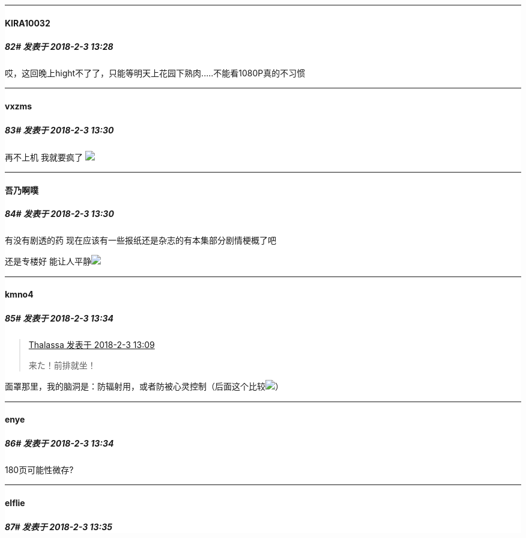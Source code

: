 
-----

####  KIRA10032  
##### 82#       发表于 2018-2-3 13:28


哎，这回晚上hight不了了，只能等明天上花园下熟肉.....不能看1080P真的不习惯


-----

####  vxzms  
##### 83#       发表于 2018-2-3 13:30


再不上机 我就要疯了 <img src="https://static.saraba1st.com/image/smiley/face2017/001.png" referrerpolicy="no-referrer">


-----

####  吾乃啊噗  
##### 84#       发表于 2018-2-3 13:30


有没有剧透的药 现在应该有一些报纸还是杂志的有本集部分剧情梗概了吧

还是专楼好 能让人平静<img src="https://static.saraba1st.com/image/smiley/face2017/072.png" referrerpolicy="no-referrer">


-----

####  kmno4  
##### 85#       发表于 2018-2-3 13:34


<blockquote><a href="httphttps://bbs.saraba1st.com/2b/forum.php?mod=redirect&amp;goto=findpost&amp;pid=38444791&amp;ptid=1579703" target="_blank">Thalassa 发表于 2018-2-3 13:09</a>

来た！前排就坐！</blockquote>
面罩那里，我的脑洞是：防辐射用，或者防被心灵控制（后面这个比较<img src="https://static.saraba1st.com/image/smiley/face2017/049.png" referrerpolicy="no-referrer">）


-----

####  enye  
##### 86#       发表于 2018-2-3 13:34


180页可能性微存?


-----

####  elflie  
##### 87#       发表于 2018-2-3 13:35
